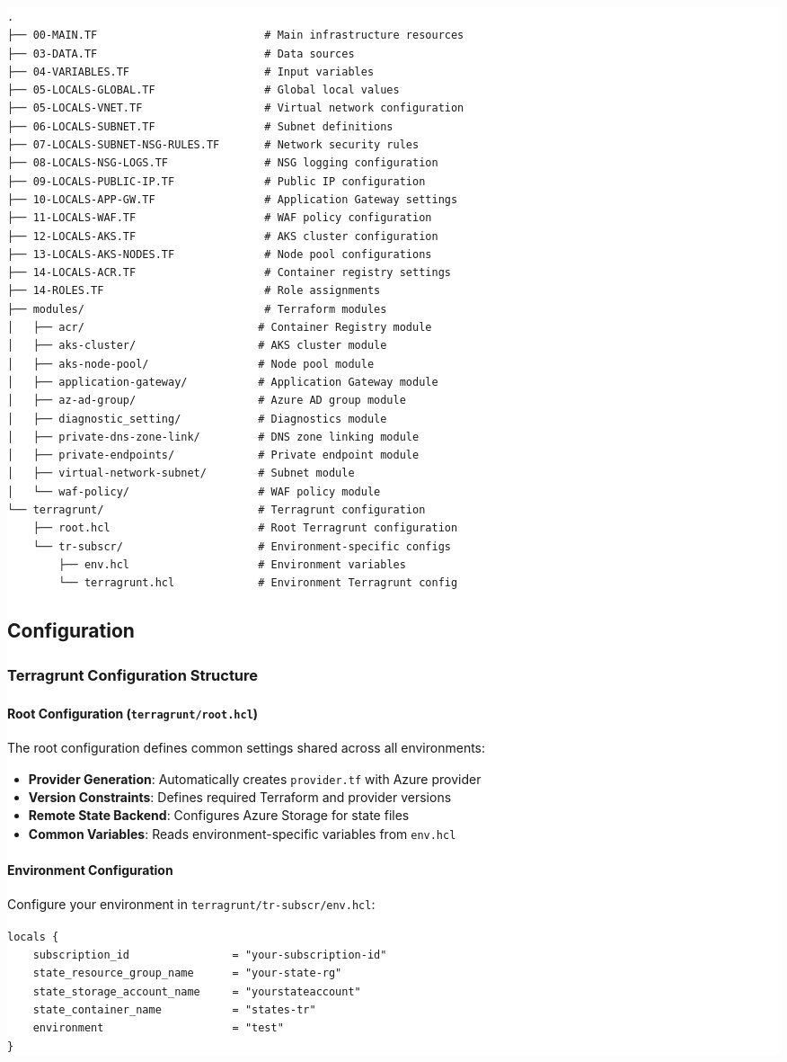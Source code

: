 ```
.
├── 00-MAIN.TF                          # Main infrastructure resources
├── 03-DATA.TF                          # Data sources
├── 04-VARIABLES.TF                     # Input variables
├── 05-LOCALS-GLOBAL.TF                 # Global local values
├── 05-LOCALS-VNET.TF                   # Virtual network configuration
├── 06-LOCALS-SUBNET.TF                 # Subnet definitions
├── 07-LOCALS-SUBNET-NSG-RULES.TF       # Network security rules
├── 08-LOCALS-NSG-LOGS.TF               # NSG logging configuration
├── 09-LOCALS-PUBLIC-IP.TF              # Public IP configuration
├── 10-LOCALS-APP-GW.TF                 # Application Gateway settings
├── 11-LOCALS-WAF.TF                    # WAF policy configuration
├── 12-LOCALS-AKS.TF                    # AKS cluster configuration
├── 13-LOCALS-AKS-NODES.TF              # Node pool configurations
├── 14-LOCALS-ACR.TF                    # Container registry settings
├── 14-ROLES.TF                         # Role assignments
├── modules/                            # Terraform modules
│   ├── acr/                           # Container Registry module
│   ├── aks-cluster/                   # AKS cluster module
│   ├── aks-node-pool/                 # Node pool module
│   ├── application-gateway/           # Application Gateway module
│   ├── az-ad-group/                   # Azure AD group module
│   ├── diagnostic_setting/            # Diagnostics module
│   ├── private-dns-zone-link/         # DNS zone linking module
│   ├── private-endpoints/             # Private endpoint module
│   ├── virtual-network-subnet/        # Subnet module
│   └── waf-policy/                    # WAF policy module
└── terragrunt/                        # Terragrunt configuration
    ├── root.hcl                       # Root Terragrunt configuration
    └── tr-subscr/                     # Environment-specific configs
        ├── env.hcl                    # Environment variables
        └── terragrunt.hcl             # Environment Terragrunt config
```

## Configuration

### Terragrunt Configuration Structure

#### Root Configuration (`terragrunt/root.hcl`)
The root configuration defines common settings shared across all environments:
- **Provider Generation**: Automatically creates `provider.tf` with Azure provider
- **Version Constraints**: Defines required Terraform and provider versions  
- **Remote State Backend**: Configures Azure Storage for state files
- **Common Variables**: Reads environment-specific variables from `env.hcl`

#### Environment Configuration
Configure your environment in `terragrunt/tr-subscr/env.hcl`:

```hcl
locals {
    subscription_id                = "your-subscription-id"
    state_resource_group_name      = "your-state-rg"
    state_storage_account_name     = "yourstateaccount"
    state_container_name           = "states-tr"
    environment                    = "test"
}
```
